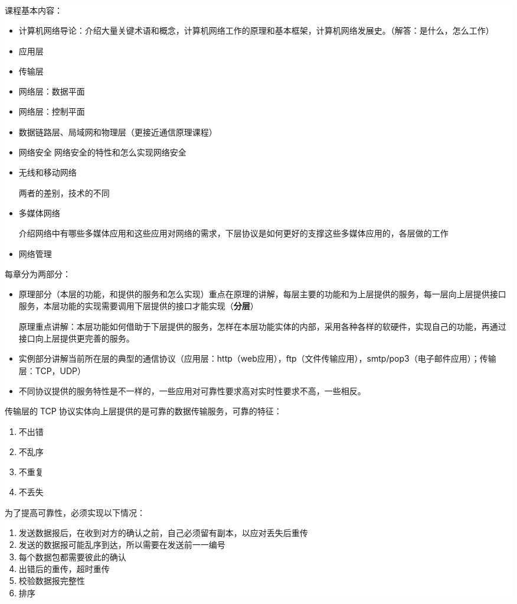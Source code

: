 

课程基本内容：

- 计算机网络导论：介绍大量关键术语和概念，计算机网络工作的原理和基本框架，计算机网络发展史。（解答：是什么，怎么工作）

  

- 应用层

- 传输层

- 网络层：数据平面

- 网络层：控制平面

- 数据链路层、局域网和物理层（更接近通信原理课程）

  

- 网络安全
   网络安全的特性和怎么实现网络安全

- 无线和移动网络

  两者的差别，技术的不同

- 多媒体网络

  介绍网络中有哪些多媒体应用和这些应用对网络的需求，下层协议是如何更好的支撑这些多媒体应用的，各层做的工作

- 网络管理  

  

每章分为两部分：

- 原理部分（本层的功能，和提供的服务和怎么实现）重点在原理的讲解，每层主要的功能和为上层提供的服务，每一层向上层提供接口服务，本层功能的实现需要调用下层提供的接口才能实现（**分层**）

  原理重点讲解：本层功能如何借助于下层提供的服务，怎样在本层功能实体的内部，采用各种各样的软硬件，实现自己的功能，再通过接口向上层提供更完善的服务。

- 实例部分讲解当前所在层的典型的通信协议（应用层：http（web应用），ftp（文件传输应用），smtp/pop3（电子邮件应用）；传输层：TCP，UDP）

- 不同协议提供的服务特性是不一样的，一些应用对可靠性要求高对实时性要求不高，一些相反。



传输层的 TCP 协议实体向上层提供的是可靠的数据传输服务，可靠的特征：

1. 不出错

2. 不乱序

3. 不重复

4. 不丢失



为了提高可靠性，必须实现以下情况：

1. 发送数据报后，在收到对方的确认之前，自己必须留有副本，以应对丢失后重传
2. 发送的数据报可能乱序到达，所以需要在发送前一一编号
3. 每个数据包都需要彼此的确认
4. 出错后的重传，超时重传
5. 校验数据报完整性
6. 排序
